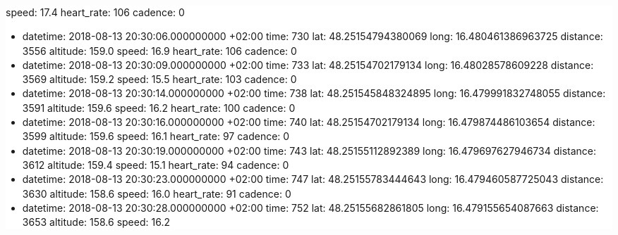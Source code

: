   speed: 17.4
  heart_rate: 106
  cadence: 0
- datetime: 2018-08-13 20:30:06.000000000 +02:00
  time: 730
  lat: 48.25154794380069
  long: 16.480461386963725
  distance: 3556
  altitude: 159.0
  speed: 16.9
  heart_rate: 106
  cadence: 0
- datetime: 2018-08-13 20:30:09.000000000 +02:00
  time: 733
  lat: 48.25154702179134
  long: 16.48028578609228
  distance: 3569
  altitude: 159.2
  speed: 15.5
  heart_rate: 103
  cadence: 0
- datetime: 2018-08-13 20:30:14.000000000 +02:00
  time: 738
  lat: 48.251545848324895
  long: 16.479991832748055
  distance: 3591
  altitude: 159.6
  speed: 16.2
  heart_rate: 100
  cadence: 0
- datetime: 2018-08-13 20:30:16.000000000 +02:00
  time: 740
  lat: 48.25154702179134
  long: 16.479874486103654
  distance: 3599
  altitude: 159.6
  speed: 16.1
  heart_rate: 97
  cadence: 0
- datetime: 2018-08-13 20:30:19.000000000 +02:00
  time: 743
  lat: 48.25155112892389
  long: 16.479697627946734
  distance: 3612
  altitude: 159.4
  speed: 15.1
  heart_rate: 94
  cadence: 0
- datetime: 2018-08-13 20:30:23.000000000 +02:00
  time: 747
  lat: 48.25155783444643
  long: 16.479460587725043
  distance: 3630
  altitude: 158.6
  speed: 16.0
  heart_rate: 91
  cadence: 0
- datetime: 2018-08-13 20:30:28.000000000 +02:00
  time: 752
  lat: 48.25155682861805
  long: 16.479155654087663
  distance: 3653
  altitude: 158.6
  speed: 16.2